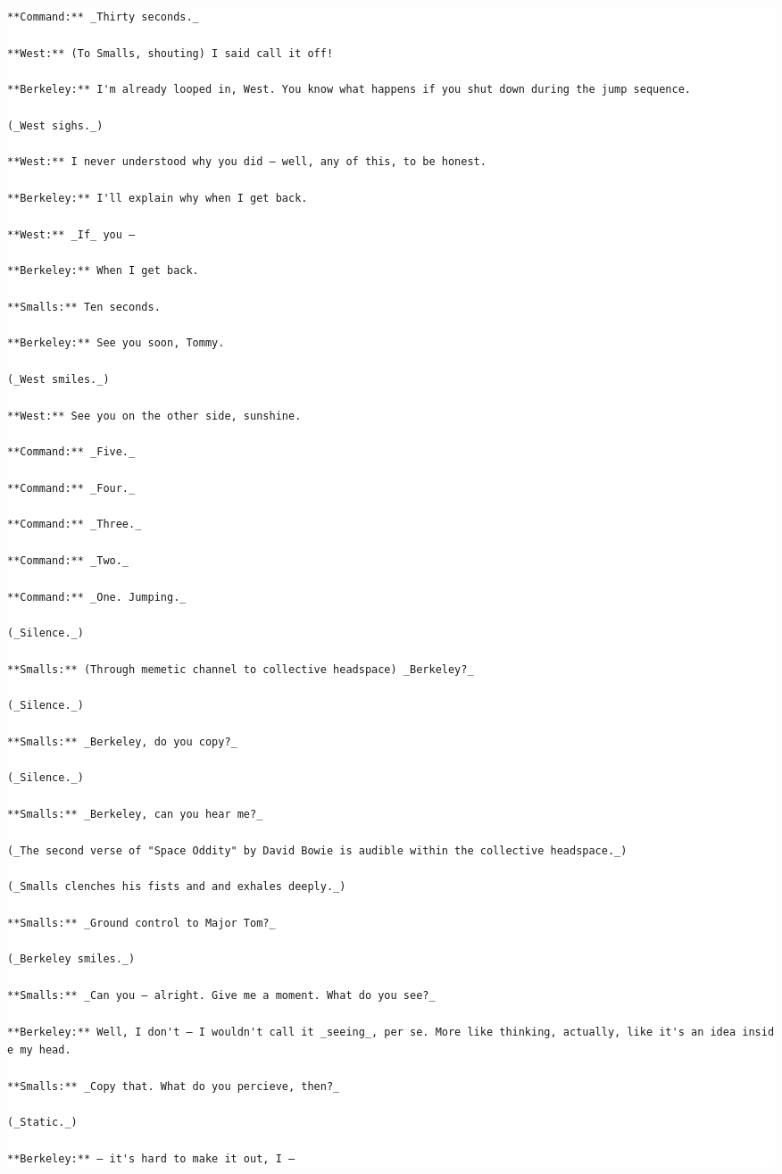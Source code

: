     **Command:** _Thirty seconds._
    
    **West:** (To Smalls, shouting) I said call it off!
    
    **Berkeley:** I'm already looped in, West. You know what happens if you shut down during the jump sequence.
    
    (_West sighs._)
    
    **West:** I never understood why you did — well, any of this, to be honest.
    
    **Berkeley:** I'll explain why when I get back.
    
    **West:** _If_ you —
    
    **Berkeley:** When I get back.
    
    **Smalls:** Ten seconds.
    
    **Berkeley:** See you soon, Tommy.
    
    (_West smiles._)
    
    **West:** See you on the other side, sunshine.
    
    **Command:** _Five._
    
    **Command:** _Four._
    
    **Command:** _Three._
    
    **Command:** _Two._
    
    **Command:** _One. Jumping._
    
    (_Silence._)
    
    **Smalls:** (Through memetic channel to collective headspace) _Berkeley?_
    
    (_Silence._)
    
    **Smalls:** _Berkeley, do you copy?_
    
    (_Silence._)
    
    **Smalls:** _Berkeley, can you hear me?_
    
    (_The second verse of "Space Oddity" by David Bowie is audible within the collective headspace._)
    
    (_Smalls clenches his fists and and exhales deeply._)
    
    **Smalls:** _Ground control to Major Tom?_
    
    (_Berkeley smiles._)
    
    **Smalls:** _Can you — alright. Give me a moment. What do you see?_
    
    **Berkeley:** Well, I don't — I wouldn't call it _seeing_, per se. More like thinking, actually, like it's an idea inside my head.
    
    **Smalls:** _Copy that. What do you percieve, then?_
    
    (_Static._)
    
    **Berkeley:** — it's hard to make it out, I —
    